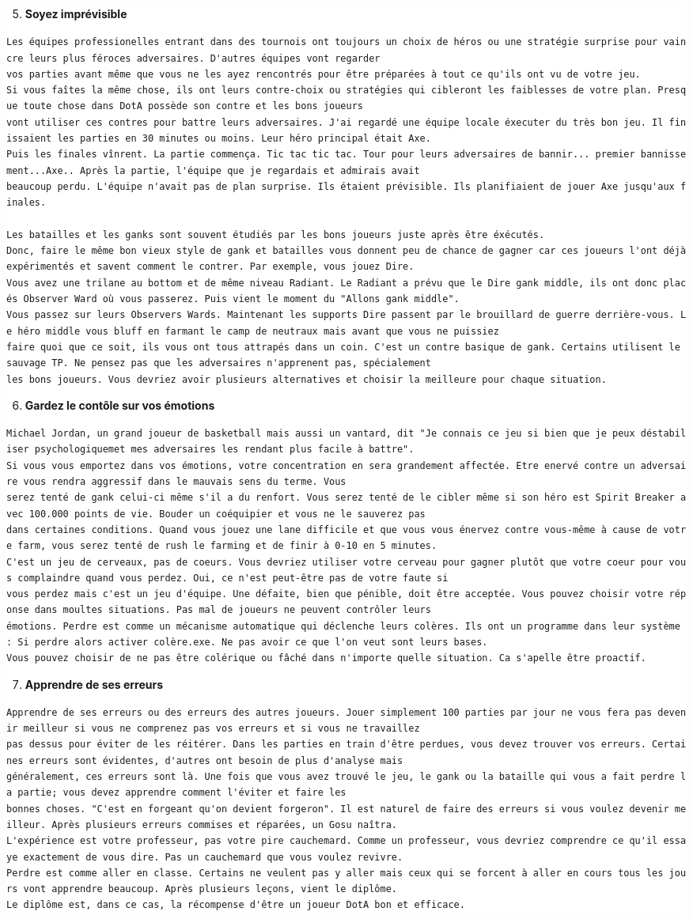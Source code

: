  5. __Soyez imprévisible__

    Les équipes professionelles entrant dans des tournois ont toujours un choix de héros ou une stratégie surprise pour vaincre leurs plus féroces adversaires. D'autres équipes vont regarder 
    vos parties avant même que vous ne les ayez rencontrés pour être préparées à tout ce qu'ils ont vu de votre jeu.
    Si vous faîtes la même chose, ils ont leurs contre-choix ou stratégies qui cibleront les faiblesses de votre plan. Presque toute chose dans DotA possède son contre et les bons joueurs 
    vont utiliser ces contres pour battre leurs adversaires. J'ai regardé une équipe locale éxecuter du très bon jeu. Il finissaient les parties en 30 minutes ou moins. Leur héro principal était Axe. 
    Puis les finales vînrent. La partie commença. Tic tac tic tac. Tour pour leurs adversaires de bannir... premier bannissement...Axe.. Après la partie, l'équipe que je regardais et admirais avait
    beaucoup perdu. L'équipe n'avait pas de plan surprise. Ils étaient prévisible. Ils planifiaient de jouer Axe jusqu'aux finales.
    
    Les batailles et les ganks sont souvent étudiés par les bons joueurs juste après être éxécutés. 
    Donc, faire le même bon vieux style de gank et batailles vous donnent peu de chance de gagner car ces joueurs l'ont déjà expérimentés et savent comment le contrer. Par exemple, vous jouez Dire. 
    Vous avez une trilane au bottom et de même niveau Radiant. Le Radiant a prévu que le Dire gank middle, ils ont donc placés Observer Ward où vous passerez. Puis vient le moment du "Allons gank middle".
    Vous passez sur leurs Observers Wards. Maintenant les supports Dire passent par le brouillard de guerre derrière-vous. Le héro middle vous bluff en farmant le camp de neutraux mais avant que vous ne puissiez
    faire quoi que ce soit, ils vous ont tous attrapés dans un coin. C'est un contre basique de gank. Certains utilisent le sauvage TP. Ne pensez pas que les adversaires n'apprenent pas, spécialement
    les bons joueurs. Vous devriez avoir plusieurs alternatives et choisir la meilleure pour chaque situation.

  6. __Gardez le contôle sur vos émotions__

    Michael Jordan, un grand joueur de basketball mais aussi un vantard, dit "Je connais ce jeu si bien que je peux déstabiliser psychologiquemet mes adversaires les rendant plus facile à battre".
    Si vous vous emportez dans vos émotions, votre concentration en sera grandement affectée. Etre enervé contre un adversaire vous rendra aggressif dans le mauvais sens du terme. Vous 
    serez tenté de gank celui-ci même s'il a du renfort. Vous serez tenté de le cibler même si son héro est Spirit Breaker avec 100.000 points de vie. Bouder un coéquipier et vous ne le sauverez pas 
    dans certaines conditions. Quand vous jouez une lane difficile et que vous vous énervez contre vous-même à cause de votre farm, vous serez tenté de rush le farming et de finir à 0-10 en 5 minutes. 
    C'est un jeu de cerveaux, pas de coeurs. Vous devriez utiliser votre cerveau pour gagner plutôt que votre coeur pour vous complaindre quand vous perdez. Oui, ce n'est peut-être pas de votre faute si 
    vous perdez mais c'est un jeu d'équipe. Une défaite, bien que pénible, doit être acceptée. Vous pouvez choisir votre réponse dans moultes situations. Pas mal de joueurs ne peuvent contrôler leurs
    émotions. Perdre est comme un mécanisme automatique qui déclenche leurs colères. Ils ont un programme dans leur système : Si perdre alors activer colère.exe. Ne pas avoir ce que l'on veut sont leurs bases.
    Vous pouvez choisir de ne pas être colérique ou fâché dans n'importe quelle situation. Ca s'apelle être proactif.

  7. __Apprendre de ses erreurs__ 

    Apprendre de ses erreurs ou des erreurs des autres joueurs. Jouer simplement 100 parties par jour ne vous fera pas devenir meilleur si vous ne comprenez pas vos erreurs et si vous ne travaillez 
    pas dessus pour éviter de les réitérer. Dans les parties en train d'être perdues, vous devez trouver vos erreurs. Certaines erreurs sont évidentes, d'autres ont besoin de plus d'analyse mais
    généralement, ces erreurs sont là. Une fois que vous avez trouvé le jeu, le gank ou la bataille qui vous a fait perdre la partie; vous devez apprendre comment l'éviter et faire les 
    bonnes choses. "C'est en forgeant qu'on devient forgeron". Il est naturel de faire des erreurs si vous voulez devenir meilleur. Après plusieurs erreurs commises et réparées, un Gosu naîtra. 
    L'expérience est votre professeur, pas votre pire cauchemard. Comme un professeur, vous devriez comprendre ce qu'il essaye exactement de vous dire. Pas un cauchemard que vous voulez revivre. 
    Perdre est comme aller en classe. Certains ne veulent pas y aller mais ceux qui se forcent à aller en cours tous les jours vont apprendre beaucoup. Après plusieurs leçons, vient le diplôme.
    Le diplôme est, dans ce cas, la récompense d'être un joueur DotA bon et efficace.


